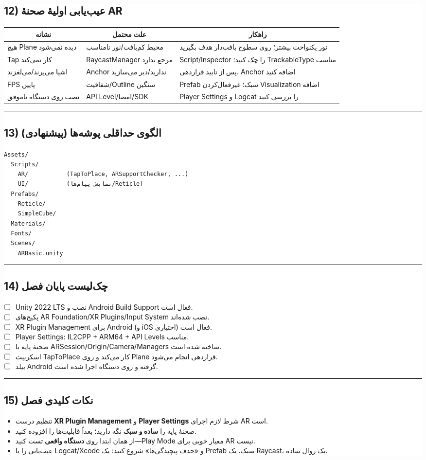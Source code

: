 
## 12) عیب‌یابی اولیهٔ صحنهٔ AR
| نشانه | علت محتمل | راهکار |
|---|---|---|
| هیچ Plane دیده نمی‌شود | محیط کم‌بافت/نور نامناسب | نور یکنواخت بیشتر؛ روی سطوح بافت‌دار هدف بگیرید |
| Tap کار نمی‌کند | RaycastManager مرجع ندارد | Script/Inspector را چک کنید؛ TrackableType مناسب |
| اشیا می‌پرند/می‌لغزند | Anchor ندارید/دیر می‌سازید | پس از تایید قراردهی، Anchor اضافه کنید |
| FPS پایین | شفافیت/Outline سنگین | Prefab سبک؛ غیرفعال‌کردن Visualization اضافه |
| نصب روی دستگاه ناموفق | API Level/امضا/SDK | Player Settings و Logcat را بررسی کنید |

---

## 13) الگوی حداقلی پوشه‌ها (پیشنهادی)
```
Assets/
  Scripts/
    AR/           (TapToPlace, ARSupportChecker, ...)
    UI/           (نمایش پیام‌ها/Reticle)
  Prefabs/
    Reticle/
    SimpleCube/
  Materials/
  Fonts/
  Scenes/
    ARBasic.unity
```

---

## 14) چک‌لیست پایان فصل
- [ ] Unity 2022 LTS نصب و Android Build Support فعال است.
- [ ] پکیج‌های AR Foundation/XR Plugins/Input System نصب شده‌اند.
- [ ] XR Plugin Management برای Android (و iOS اختیاری) فعال است.
- [ ] Player Settings: IL2CPP + ARM64 + API Levels مناسب.
- [ ] صحنهٔ پایه با ARSession/Origin/Camera/Managers ساخته شده است.
- [ ] اسکریپت TapToPlace کار می‌کند و روی Plane قراردهی انجام می‌شود.
- [ ] بیلد Android گرفته و روی دستگاه اجرا شده است.

---

## 15) نکات کلیدی فصل
- تنظیم درست **XR Plugin Management** و **Player Settings** شرط لازم اجرای AR است.
- صحنهٔ پایه را **ساده و سبک** نگه دارید؛ بعداً قابلیت‌ها را افزوده کنید.
- از همان ابتدا روی **دستگاه واقعی** تست کنید—Play Mode معیار خوبی برای AR نیست.
- عیب‌یابی را با Logcat/Xcode و «حذف پیچیدگی‌ها» شروع کنید: یک Prefab سبک، یک Raycast، یک روال ساده.
